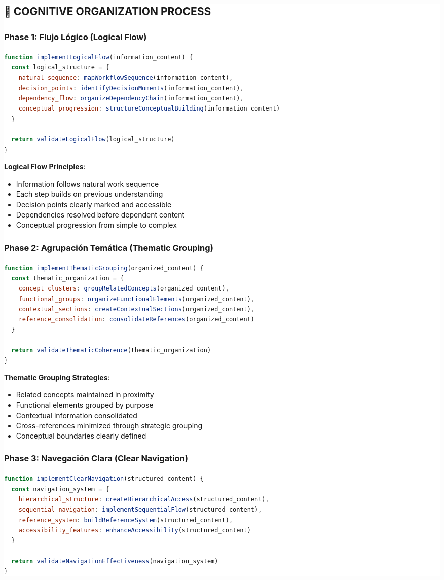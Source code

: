 
## 🔧 **COGNITIVE ORGANIZATION PROCESS**

### **Phase 1: Flujo Lógico (Logical Flow)**
```javascript
function implementLogicalFlow(information_content) {
  const logical_structure = {
    natural_sequence: mapWorkflowSequence(information_content),
    decision_points: identifyDecisionMoments(information_content),
    dependency_flow: organizeDependencyChain(information_content),
    conceptual_progression: structureConceptualBuilding(information_content)
  }
  
  return validateLogicalFlow(logical_structure)
}
```

**Logical Flow Principles**:
- Information follows natural work sequence
- Each step builds on previous understanding
- Decision points clearly marked and accessible
- Dependencies resolved before dependent content
- Conceptual progression from simple to complex

### **Phase 2: Agrupación Temática (Thematic Grouping)**
```javascript
function implementThematicGrouping(organized_content) {
  const thematic_organization = {
    concept_clusters: groupRelatedConcepts(organized_content),
    functional_groups: organizeFunctionalElements(organized_content),
    contextual_sections: createContextualSections(organized_content),
    reference_consolidation: consolidateReferences(organized_content)
  }
  
  return validateThematicCoherence(thematic_organization)
}
```

**Thematic Grouping Strategies**:
- Related concepts maintained in proximity
- Functional elements grouped by purpose
- Contextual information consolidated
- Cross-references minimized through strategic grouping
- Conceptual boundaries clearly defined

### **Phase 3: Navegación Clara (Clear Navigation)**
```javascript
function implementClearNavigation(structured_content) {
  const navigation_system = {
    hierarchical_structure: createHierarchicalAccess(structured_content),
    sequential_navigation: implementSequentialFlow(structured_content),
    reference_system: buildReferenceSystem(structured_content),
    accessibility_features: enhanceAccessibility(structured_content)
  }
  
  return validateNavigationEffectiveness(navigation_system)
}
```
